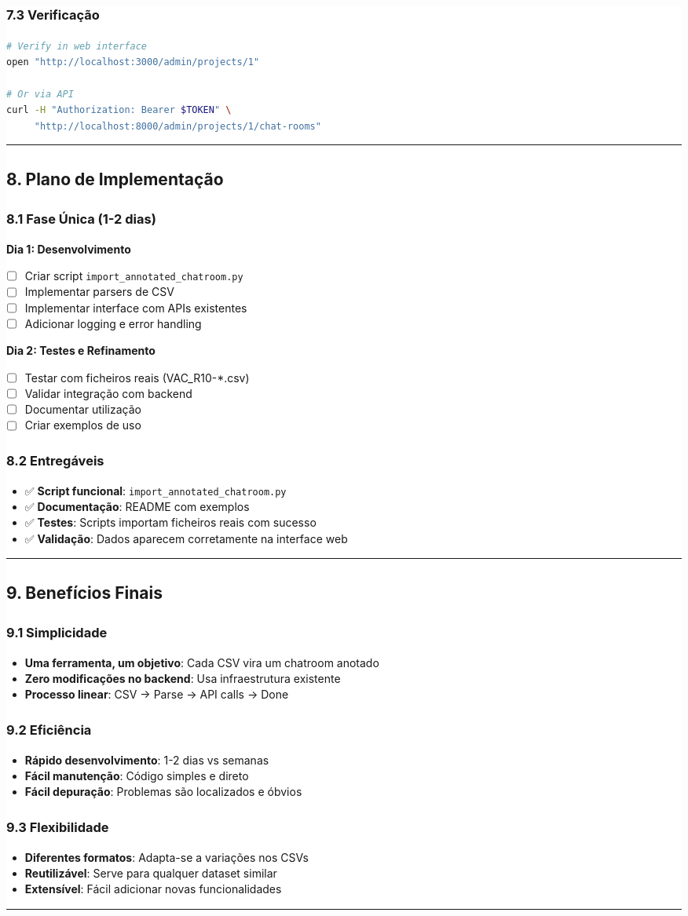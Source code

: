 ### 7.3 Verificação

```bash
# Verify in web interface
open "http://localhost:3000/admin/projects/1"

# Or via API
curl -H "Authorization: Bearer $TOKEN" \
     "http://localhost:8000/admin/projects/1/chat-rooms"
```

---

## 8. Plano de Implementação

### 8.1 Fase Única (1-2 dias)

**Dia 1: Desenvolvimento**
- [ ] Criar script `import_annotated_chatroom.py`
- [ ] Implementar parsers de CSV
- [ ] Implementar interface com APIs existentes
- [ ] Adicionar logging e error handling

**Dia 2: Testes e Refinamento**
- [ ] Testar com ficheiros reais (VAC_R10-*.csv)
- [ ] Validar integração com backend
- [ ] Documentar utilização
- [ ] Criar exemplos de uso

### 8.2 Entregáveis

- ✅ **Script funcional**: `import_annotated_chatroom.py`
- ✅ **Documentação**: README com exemplos
- ✅ **Testes**: Scripts importam ficheiros reais com sucesso
- ✅ **Validação**: Dados aparecem corretamente na interface web

---

## 9. Benefícios Finais

### 9.1 Simplicidade
- **Uma ferramenta, um objetivo**: Cada CSV vira um chatroom anotado
- **Zero modificações no backend**: Usa infraestrutura existente
- **Processo linear**: CSV → Parse → API calls → Done

### 9.2 Eficiência
- **Rápido desenvolvimento**: 1-2 dias vs semanas
- **Fácil manutenção**: Código simples e direto
- **Fácil depuração**: Problemas são localizados e óbvios

### 9.3 Flexibilidade
- **Diferentes formatos**: Adapta-se a variações nos CSVs
- **Reutilizável**: Serve para qualquer dataset similar
- **Extensível**: Fácil adicionar novas funcionalidades

---